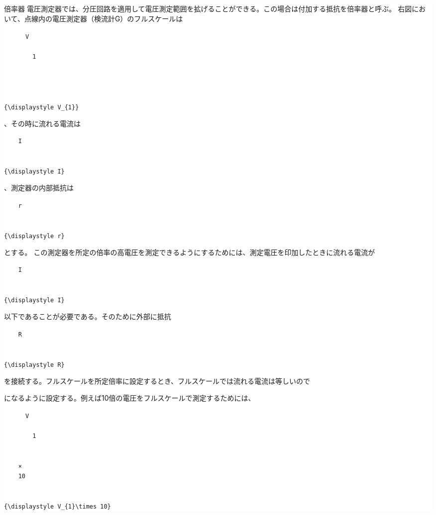 倍率器
電圧測定器では、分圧回路を適用して電圧測定範囲を拡げることができる。この場合は付加する抵抗を倍率器と呼ぶ。
右図において、点線内の電圧測定器（検流計G）のフルスケールは
  
    
      
        
          V
          
            1
          
        
      
    
    {\displaystyle V_{1}}
  
、その時に流れる電流は
  
    
      
        I
      
    
    {\displaystyle I}
  
、測定器の内部抵抗は
  
    
      
        r
      
    
    {\displaystyle r}
  
とする。
この測定器を所定の倍率の高電圧を測定できるようにするためには、測定電圧を印加したときに流れる電流が
  
    
      
        I
      
    
    {\displaystyle I}
  
以下であることが必要である。そのために外部に抵抗
  
    
      
        R
      
    
    {\displaystyle R}
  
を接続する。フルスケールを所定倍率に設定するとき、フルスケールでは流れる電流は等しいので

になるように設定する。例えば10倍の電圧をフルスケールで測定するためには、
  
    
      
        
          V
          
            1
          
        
        ×
        10
      
    
    {\displaystyle V_{1}\times 10}
  